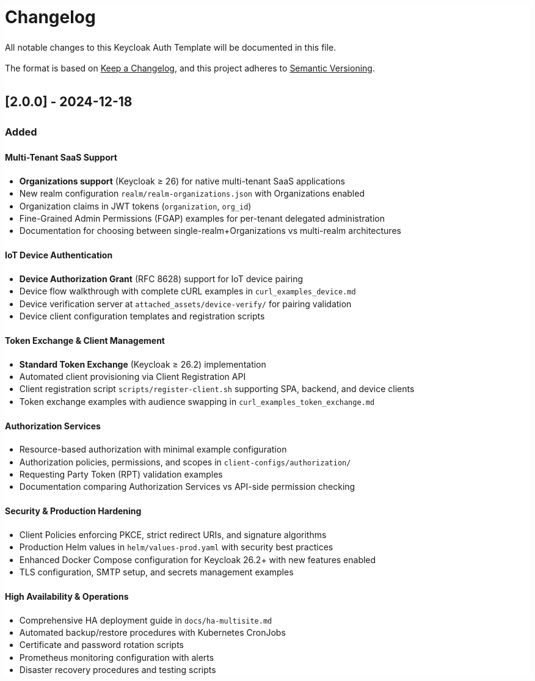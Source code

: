 # Changelog

All notable changes to this Keycloak Auth Template will be documented in this file.

The format is based on [Keep a Changelog](https://keepachangelog.com/en/1.0.0/),
and this project adheres to [Semantic Versioning](https://semver.org/spec/v2.0.0.html).

## [2.0.0] - 2024-12-18

### Added

#### Multi-Tenant SaaS Support
- **Organizations support** (Keycloak ≥ 26) for native multi-tenant SaaS applications
- New realm configuration `realm/realm-organizations.json` with Organizations enabled
- Organization claims in JWT tokens (`organization`, `org_id`)
- Fine-Grained Admin Permissions (FGAP) examples for per-tenant delegated administration
- Documentation for choosing between single-realm+Organizations vs multi-realm architectures

#### IoT Device Authentication
- **Device Authorization Grant** (RFC 8628) support for IoT device pairing
- Device flow walkthrough with complete cURL examples in `curl_examples_device.md`
- Device verification server at `attached_assets/device-verify/` for pairing validation
- Device client configuration templates and registration scripts

#### Token Exchange & Client Management
- **Standard Token Exchange** (Keycloak ≥ 26.2) implementation
- Automated client provisioning via Client Registration API
- Client registration script `scripts/register-client.sh` supporting SPA, backend, and device clients
- Token exchange examples with audience swapping in `curl_examples_token_exchange.md`

#### Authorization Services
- Resource-based authorization with minimal example configuration
- Authorization policies, permissions, and scopes in `client-configs/authorization/`
- Requesting Party Token (RPT) validation examples
- Documentation comparing Authorization Services vs API-side permission checking

#### Security & Production Hardening
- Client Policies enforcing PKCE, strict redirect URIs, and signature algorithms
- Production Helm values in `helm/values-prod.yaml` with security best practices
- Enhanced Docker Compose configuration for Keycloak 26.2+ with new features enabled
- TLS configuration, SMTP setup, and secrets management examples

#### High Availability & Operations
- Comprehensive HA deployment guide in `docs/ha-multisite.md`
- Automated backup/restore procedures with Kubernetes CronJobs
- Certificate and password rotation scripts
- Prometheus monitoring configuration with alerts
- Disaster recovery procedures and testing scripts

